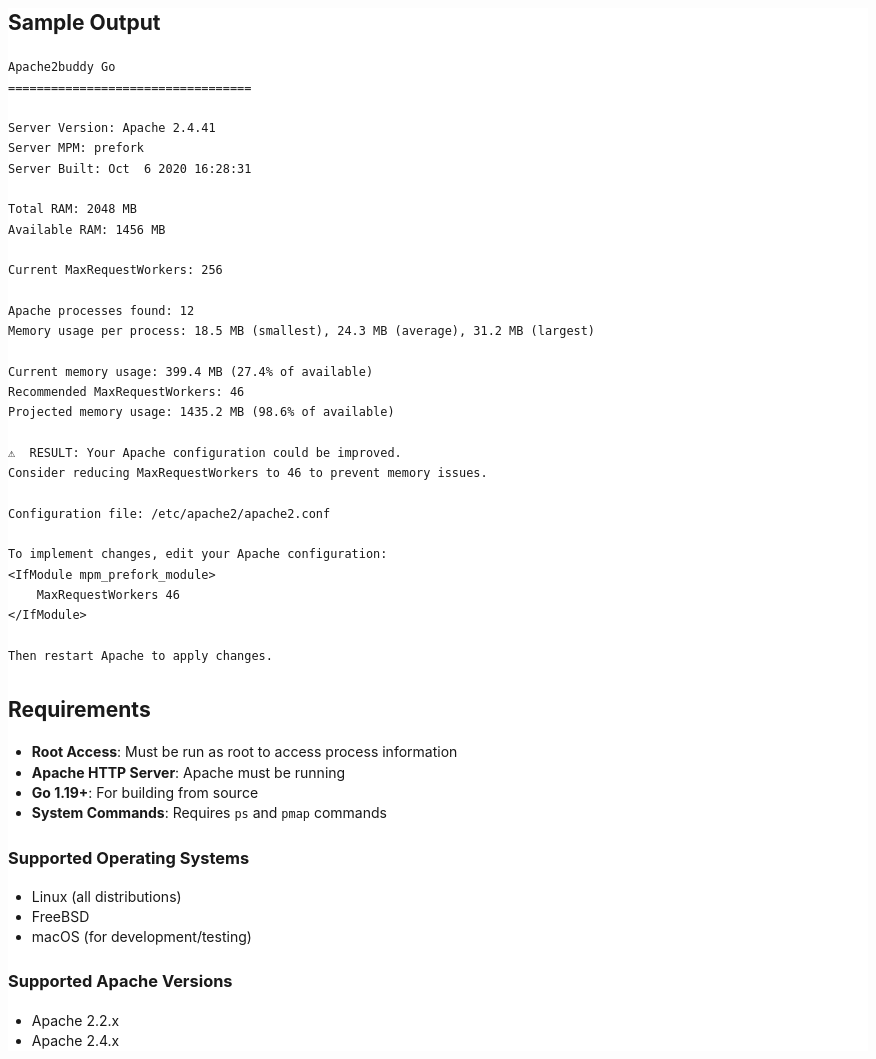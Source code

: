 ## Sample Output

```
Apache2buddy Go
==================================

Server Version: Apache 2.4.41
Server MPM: prefork
Server Built: Oct  6 2020 16:28:31

Total RAM: 2048 MB
Available RAM: 1456 MB

Current MaxRequestWorkers: 256

Apache processes found: 12
Memory usage per process: 18.5 MB (smallest), 24.3 MB (average), 31.2 MB (largest)

Current memory usage: 399.4 MB (27.4% of available)
Recommended MaxRequestWorkers: 46
Projected memory usage: 1435.2 MB (98.6% of available)

⚠️  RESULT: Your Apache configuration could be improved.
Consider reducing MaxRequestWorkers to 46 to prevent memory issues.

Configuration file: /etc/apache2/apache2.conf

To implement changes, edit your Apache configuration:
<IfModule mpm_prefork_module>
    MaxRequestWorkers 46
</IfModule>

Then restart Apache to apply changes.
```

## Requirements

- **Root Access**: Must be run as root to access process information
- **Apache HTTP Server**: Apache must be running
- **Go 1.19+**: For building from source
- **System Commands**: Requires `ps` and `pmap` commands

### Supported Operating Systems

- Linux (all distributions)
- FreeBSD
- macOS (for development/testing)

### Supported Apache Versions

- Apache 2.2.x
- Apache 2.4.x
